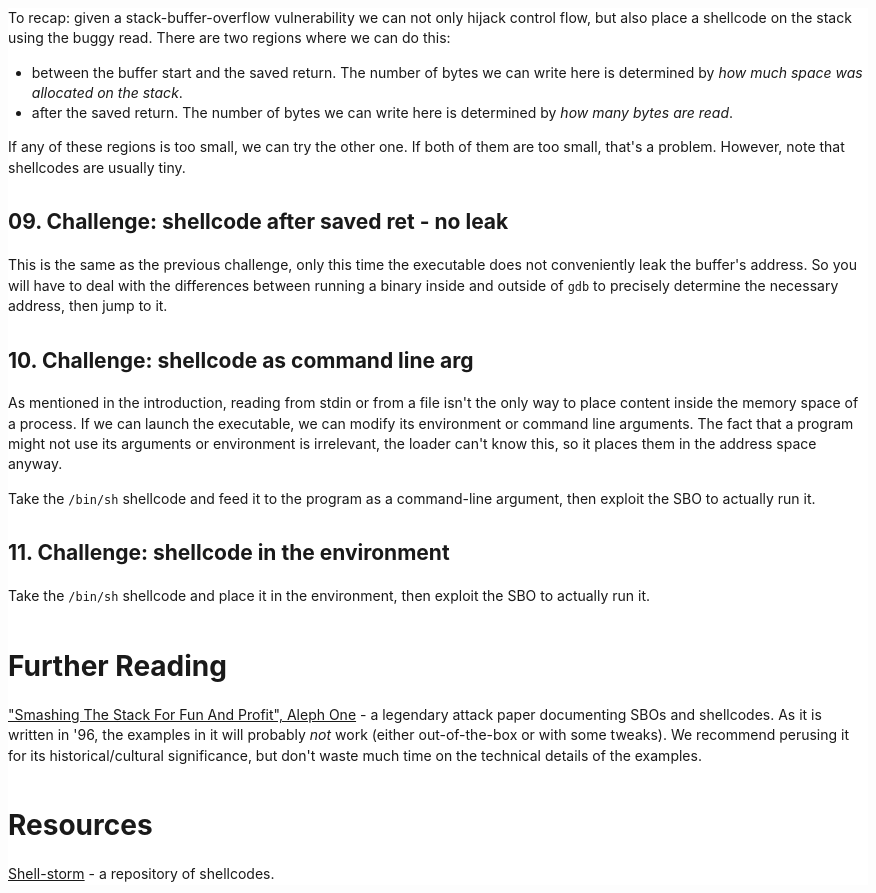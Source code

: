 To recap: given a stack-buffer-overflow vulnerability we can not only hijack control flow, but also place a shellcode on the stack using the buggy read. There are two regions where we can do this:

* between the buffer start and the saved return. The number of bytes we can write here is determined by _how much space was allocated on the stack_.
* after the saved return. The number of bytes we can write here is determined by _how many bytes are read_.

If any of these regions is too small, we can try the other one. If both of them are too small, that's a problem. However, note that shellcodes are usually tiny.

## 09. Challenge: shellcode after saved ret - no leak

This is the same as the previous challenge, only this time the executable does not conveniently leak the buffer's address. So you will have to deal with the differences between running a binary inside and outside of `gdb` to precisely determine the necessary address, then jump to it.

## 10. Challenge: shellcode as command line arg

As mentioned in the introduction, reading from stdin or from a file isn't the only way to place content inside the memory space of a process. If we can launch the executable, we can modify its environment or command line arguments. The fact that a program might not use its arguments or environment is irrelevant, the loader can't know this, so it places them in the address space anyway.

Take the `/bin/sh` shellcode and feed it to the program as a command-line argument, then exploit the SBO to actually run it.

## 11. Challenge: shellcode in the environment

Take the `/bin/sh` shellcode and place it in the environment, then exploit the SBO to actually run it.

# Further Reading

["Smashing The Stack For Fun And Profit", Aleph One](http://phrack.org/issues/49/14.html) - a legendary attack paper documenting SBOs and shellcodes. As it is written in '96, the examples in it will probably _not_ work (either out-of-the-box or with some tweaks). We recommend perusing it for its historical/cultural significance, but don't waste much time on the technical details of the examples.

# Resources

[Shell-storm](http://shell-storm.org/shellcode/) - a repository of shellcodes.
